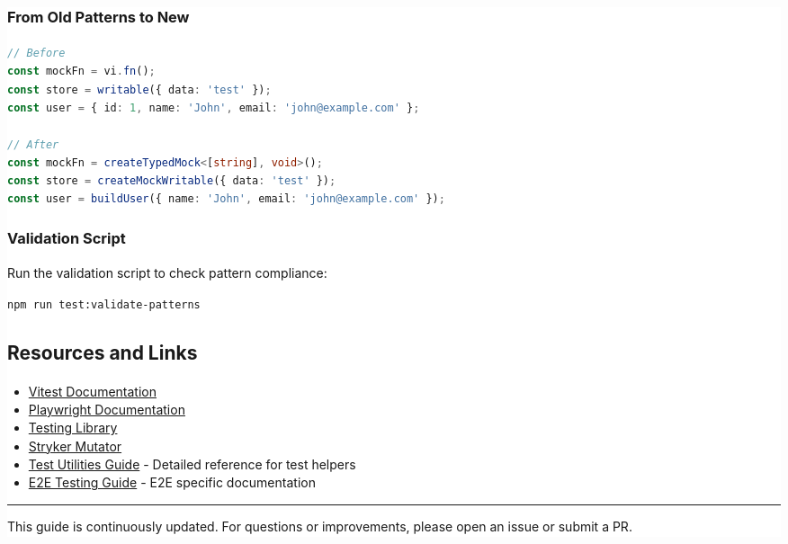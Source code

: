 ### From Old Patterns to New
```typescript
// Before
const mockFn = vi.fn();
const store = writable({ data: 'test' });
const user = { id: 1, name: 'John', email: 'john@example.com' };

// After
const mockFn = createTypedMock<[string], void>();
const store = createMockWritable({ data: 'test' });
const user = buildUser({ name: 'John', email: 'john@example.com' });
```

### Validation Script
Run the validation script to check pattern compliance:
```bash
npm run test:validate-patterns
```

## Resources and Links

- [Vitest Documentation](https://vitest.dev/)
- [Playwright Documentation](https://playwright.dev/)
- [Testing Library](https://testing-library.com/)
- [Stryker Mutator](https://stryker-mutator.io/)
- [Test Utilities Guide](./TEST_UTILITIES.md) - Detailed reference for test helpers
- [E2E Testing Guide](../tests/e2e/README.md) - E2E specific documentation

---

This guide is continuously updated. For questions or improvements, please open an issue or submit a PR.